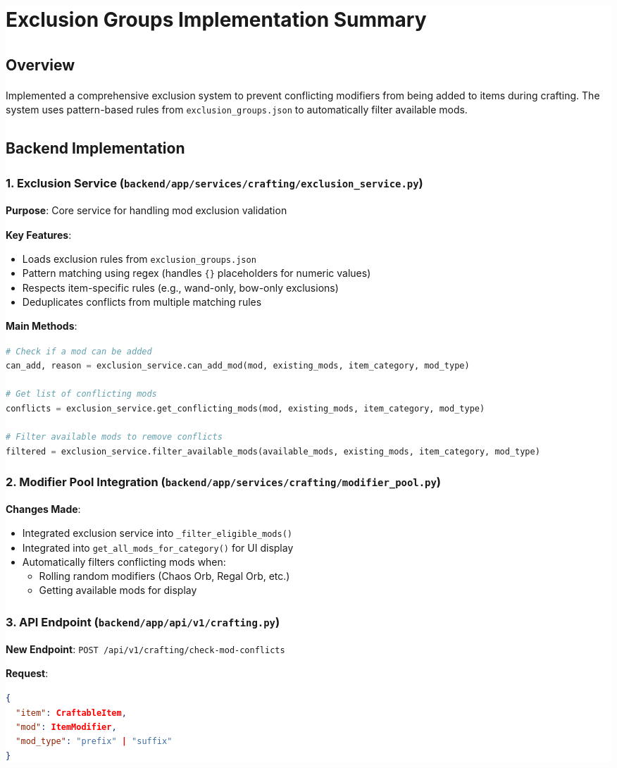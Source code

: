 # Exclusion Groups Implementation Summary

## Overview
Implemented a comprehensive exclusion system to prevent conflicting modifiers from being added to items during crafting. The system uses pattern-based rules from `exclusion_groups.json` to automatically filter available mods.

## Backend Implementation

### 1. Exclusion Service (`backend/app/services/crafting/exclusion_service.py`)
**Purpose**: Core service for handling mod exclusion validation

**Key Features**:
- Loads exclusion rules from `exclusion_groups.json`
- Pattern matching using regex (handles `{}` placeholders for numeric values)
- Respects item-specific rules (e.g., wand-only, bow-only exclusions)
- Deduplicates conflicts from multiple matching rules

**Main Methods**:
```python
# Check if a mod can be added
can_add, reason = exclusion_service.can_add_mod(mod, existing_mods, item_category, mod_type)

# Get list of conflicting mods
conflicts = exclusion_service.get_conflicting_mods(mod, existing_mods, item_category, mod_type)

# Filter available mods to remove conflicts
filtered = exclusion_service.filter_available_mods(available_mods, existing_mods, item_category, mod_type)
```

### 2. Modifier Pool Integration (`backend/app/services/crafting/modifier_pool.py`)
**Changes Made**:
- Integrated exclusion service into `_filter_eligible_mods()`
- Integrated into `get_all_mods_for_category()` for UI display
- Automatically filters conflicting mods when:
  - Rolling random modifiers (Chaos Orb, Regal Orb, etc.)
  - Getting available mods for display

### 3. API Endpoint (`backend/app/api/v1/crafting.py`)
**New Endpoint**: `POST /api/v1/crafting/check-mod-conflicts`

**Request**:
```json
{
  "item": CraftableItem,
  "mod": ItemModifier,
  "mod_type": "prefix" | "suffix"
}
```
